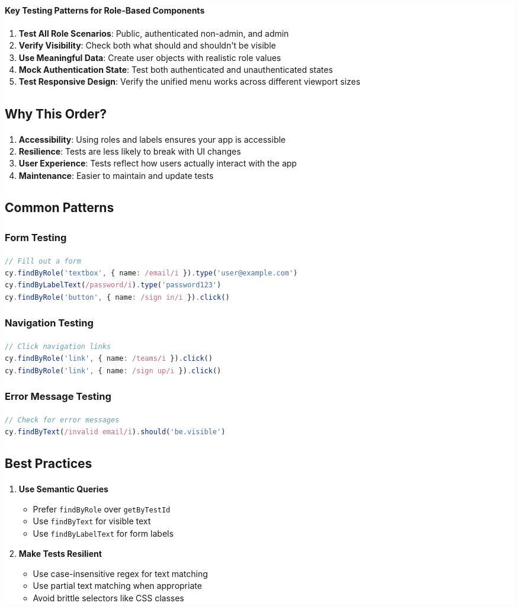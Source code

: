 ```typescript
```

#### Key Testing Patterns for Role-Based Components

1. **Test All Role Scenarios**: Public, authenticated non-admin, and admin
2. **Verify Visibility**: Check both what should and shouldn't be visible
3. **Use Meaningful Data**: Create user objects with realistic role values
4. **Mock Authentication State**: Test both authenticated and unauthenticated states
5. **Test Responsive Design**: Verify the unified menu works across different viewport sizes

## Why This Order?

1. **Accessibility**: Using roles and labels ensures your app is accessible
2. **Resilience**: Tests are less likely to break with UI changes
3. **User Experience**: Tests reflect how users actually interact with the app
4. **Maintenance**: Easier to maintain and update tests

## Common Patterns

### Form Testing

```typescript
// Fill out a form
cy.findByRole('textbox', { name: /email/i }).type('user@example.com')
cy.findByLabelText(/password/i).type('password123')
cy.findByRole('button', { name: /sign in/i }).click()
```

### Navigation Testing

```typescript
// Click navigation links
cy.findByRole('link', { name: /teams/i }).click()
cy.findByRole('link', { name: /sign up/i }).click()
```

### Error Message Testing

```typescript
// Check for error messages
cy.findByText(/invalid email/i).should('be.visible')
```

## Best Practices

1. **Use Semantic Queries**
   - Prefer `findByRole` over `getByTestId`
   - Use `findByText` for visible text
   - Use `findByLabelText` for form labels

2. **Make Tests Resilient**
   - Use case-insensitive regex for text matching
   - Use partial text matching when appropriate
   - Avoid brittle selectors like CSS classes
